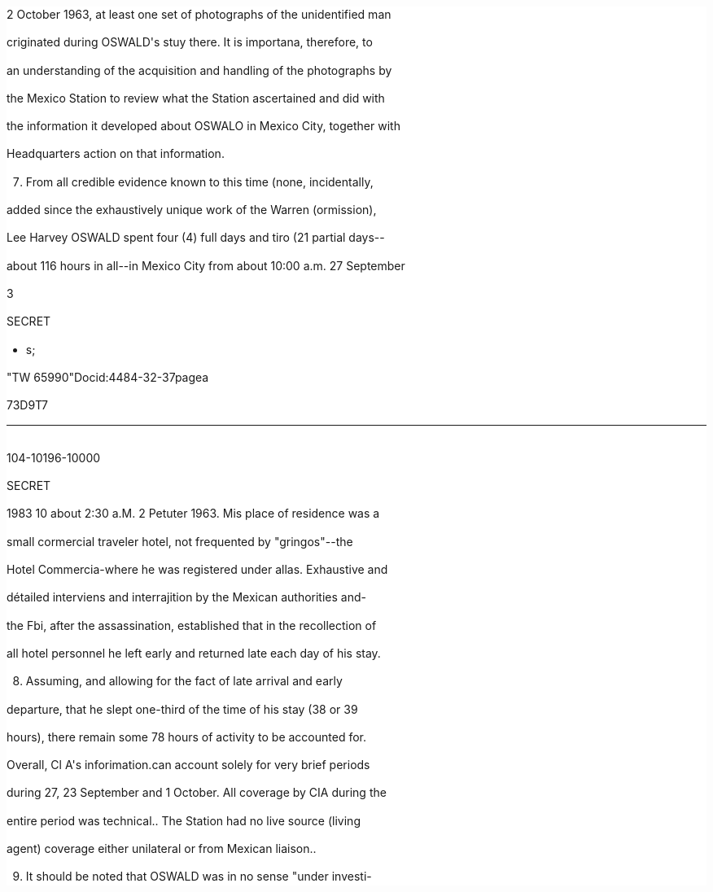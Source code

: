 2 October 1963, at least one set of photographs of the unidentified man

criginated during OSWALD's stuy there. It is importana, therefore, to

an understanding of the acquisition and handling of the photographs by

the Mexico Station to review what the Station ascertained and did with

the information it developed about OSWALO in Mexico City, together with

Headquarters action on that information.

7. From all credible evidence known to this time (none, incidentally,

added since the exhaustively unique work of the Warren (ormission),

Lee Harvey OSWALD spent four (4) full days and tiro (21 partial days--

about 116 hours in all--in Mexico City from about 10:00 a.m. 27 September

3

SECRET

* s;

"TW 65990"Docid:4484-32-37pagea

73D9T7

---

##
104-10196-10000

SECRET

1983 10 about 2:30 a.M. 2 Petuter 1963. Mis place of residence was a

small cormercial traveler hotel, not frequented by "gringos"--the

Hotel Commercia-where he was registered under allas. Exhaustive and

détailed interviens and interrajition by the Mexican authorities and-

the Fbi, after the assassination, established that in the recollection of

all hotel personnel he left early and returned late each day of his stay.

8. Assuming, and allowing for the fact of late arrival and early

departure, that he slept one-third of the time of his stay (38 or 39

hours), there remain some 78 hours of activity to be accounted for.

Overall, Cl A's inforimation.can account solely for very brief periods

during 27, 23 September and 1 October. All coverage by CIA during the

entire period was technical.. The Station had no live source (living

agent) coverage either unilateral or from Mexican liaison..

9. It should be noted that OSWALD was in no sense "under investi-
